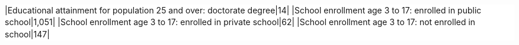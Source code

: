 |Educational attainment for population 25 and over: doctorate degree|14|
|School enrollment age 3 to 17: enrolled in public school|1,051|
|School enrollment age 3 to 17: enrolled in private school|62|
|School enrollment age 3 to 17: not enrolled in school|147|
